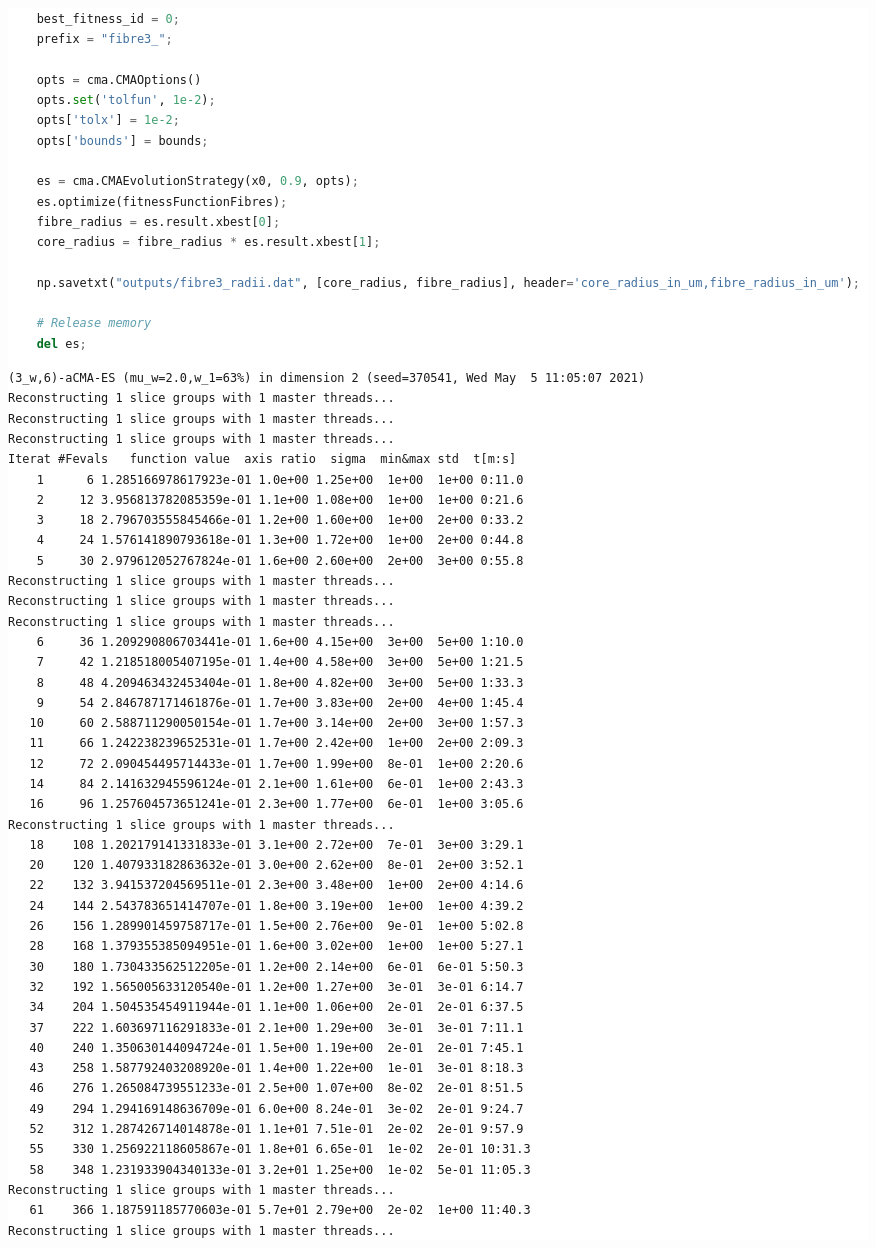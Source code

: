 ```python
    best_fitness_id = 0;
    prefix = "fibre3_";

    opts = cma.CMAOptions()
    opts.set('tolfun', 1e-2);
    opts['tolx'] = 1e-2;
    opts['bounds'] = bounds;

    es = cma.CMAEvolutionStrategy(x0, 0.9, opts);
    es.optimize(fitnessFunctionFibres);
    fibre_radius = es.result.xbest[0];
    core_radius = fibre_radius * es.result.xbest[1];

    np.savetxt("outputs/fibre3_radii.dat", [core_radius, fibre_radius], header='core_radius_in_um,fibre_radius_in_um');
    
    # Release memory
    del es;
```

    (3_w,6)-aCMA-ES (mu_w=2.0,w_1=63%) in dimension 2 (seed=370541, Wed May  5 11:05:07 2021)
    Reconstructing 1 slice groups with 1 master threads...
    Reconstructing 1 slice groups with 1 master threads...
    Reconstructing 1 slice groups with 1 master threads...
    Iterat #Fevals   function value  axis ratio  sigma  min&max std  t[m:s]
        1      6 1.285166978617923e-01 1.0e+00 1.25e+00  1e+00  1e+00 0:11.0
        2     12 3.956813782085359e-01 1.1e+00 1.08e+00  1e+00  1e+00 0:21.6
        3     18 2.796703555845466e-01 1.2e+00 1.60e+00  1e+00  2e+00 0:33.2
        4     24 1.576141890793618e-01 1.3e+00 1.72e+00  1e+00  2e+00 0:44.8
        5     30 2.979612052767824e-01 1.6e+00 2.60e+00  2e+00  3e+00 0:55.8
    Reconstructing 1 slice groups with 1 master threads...
    Reconstructing 1 slice groups with 1 master threads...
    Reconstructing 1 slice groups with 1 master threads...
        6     36 1.209290806703441e-01 1.6e+00 4.15e+00  3e+00  5e+00 1:10.0
        7     42 1.218518005407195e-01 1.4e+00 4.58e+00  3e+00  5e+00 1:21.5
        8     48 4.209463432453404e-01 1.8e+00 4.82e+00  3e+00  5e+00 1:33.3
        9     54 2.846787171461876e-01 1.7e+00 3.83e+00  2e+00  4e+00 1:45.4
       10     60 2.588711290050154e-01 1.7e+00 3.14e+00  2e+00  3e+00 1:57.3
       11     66 1.242238239652531e-01 1.7e+00 2.42e+00  1e+00  2e+00 2:09.3
       12     72 2.090454495714433e-01 1.7e+00 1.99e+00  8e-01  1e+00 2:20.6
       14     84 2.141632945596124e-01 2.1e+00 1.61e+00  6e-01  1e+00 2:43.3
       16     96 1.257604573651241e-01 2.3e+00 1.77e+00  6e-01  1e+00 3:05.6
    Reconstructing 1 slice groups with 1 master threads...
       18    108 1.202179141331833e-01 3.1e+00 2.72e+00  7e-01  3e+00 3:29.1
       20    120 1.407933182863632e-01 3.0e+00 2.62e+00  8e-01  2e+00 3:52.1
       22    132 3.941537204569511e-01 2.3e+00 3.48e+00  1e+00  2e+00 4:14.6
       24    144 2.543783651414707e-01 1.8e+00 3.19e+00  1e+00  1e+00 4:39.2
       26    156 1.289901459758717e-01 1.5e+00 2.76e+00  9e-01  1e+00 5:02.8
       28    168 1.379355385094951e-01 1.6e+00 3.02e+00  1e+00  1e+00 5:27.1
       30    180 1.730433562512205e-01 1.2e+00 2.14e+00  6e-01  6e-01 5:50.3
       32    192 1.565005633120540e-01 1.2e+00 1.27e+00  3e-01  3e-01 6:14.7
       34    204 1.504535454911944e-01 1.1e+00 1.06e+00  2e-01  2e-01 6:37.5
       37    222 1.603697116291833e-01 2.1e+00 1.29e+00  3e-01  3e-01 7:11.1
       40    240 1.350630144094724e-01 1.5e+00 1.19e+00  2e-01  2e-01 7:45.1
       43    258 1.587792403208920e-01 1.4e+00 1.22e+00  1e-01  3e-01 8:18.3
       46    276 1.265084739551233e-01 2.5e+00 1.07e+00  8e-02  2e-01 8:51.5
       49    294 1.294169148636709e-01 6.0e+00 8.24e-01  3e-02  2e-01 9:24.7
       52    312 1.287426714014878e-01 1.1e+01 7.51e-01  2e-02  2e-01 9:57.9
       55    330 1.256922118605867e-01 1.8e+01 6.65e-01  1e-02  2e-01 10:31.3
       58    348 1.231933904340133e-01 3.2e+01 1.25e+00  1e-02  5e-01 11:05.3
    Reconstructing 1 slice groups with 1 master threads...
       61    366 1.187591185770603e-01 5.7e+01 2.79e+00  2e-02  1e+00 11:40.3
    Reconstructing 1 slice groups with 1 master threads...
